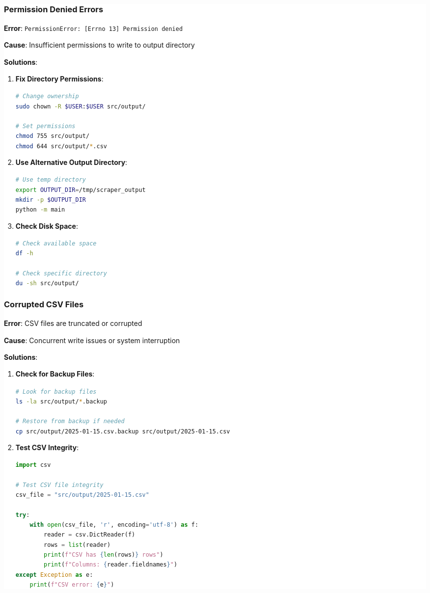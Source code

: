 ### Permission Denied Errors

**Error**: `PermissionError: [Errno 13] Permission denied`

**Cause**: Insufficient permissions to write to output directory

**Solutions**:

1. **Fix Directory Permissions**:
   ```bash
   # Change ownership
   sudo chown -R $USER:$USER src/output/
   
   # Set permissions
   chmod 755 src/output/
   chmod 644 src/output/*.csv
   ```

2. **Use Alternative Output Directory**:
   ```bash
   # Use temp directory
   export OUTPUT_DIR=/tmp/scraper_output
   mkdir -p $OUTPUT_DIR
   python -m main
   ```

3. **Check Disk Space**:
   ```bash
   # Check available space
   df -h
   
   # Check specific directory
   du -sh src/output/
   ```

### Corrupted CSV Files

**Error**: CSV files are truncated or corrupted

**Cause**: Concurrent write issues or system interruption

**Solutions**:

1. **Check for Backup Files**:
   ```bash
   # Look for backup files
   ls -la src/output/*.backup
   
   # Restore from backup if needed
   cp src/output/2025-01-15.csv.backup src/output/2025-01-15.csv
   ```

2. **Test CSV Integrity**:
   ```python
   import csv
   
   # Test CSV file integrity
   csv_file = "src/output/2025-01-15.csv"
   
   try:
       with open(csv_file, 'r', encoding='utf-8') as f:
           reader = csv.DictReader(f)
           rows = list(reader)
           print(f"CSV has {len(rows)} rows")
           print(f"Columns: {reader.fieldnames}")
   except Exception as e:
       print(f"CSV error: {e}")
   ```
